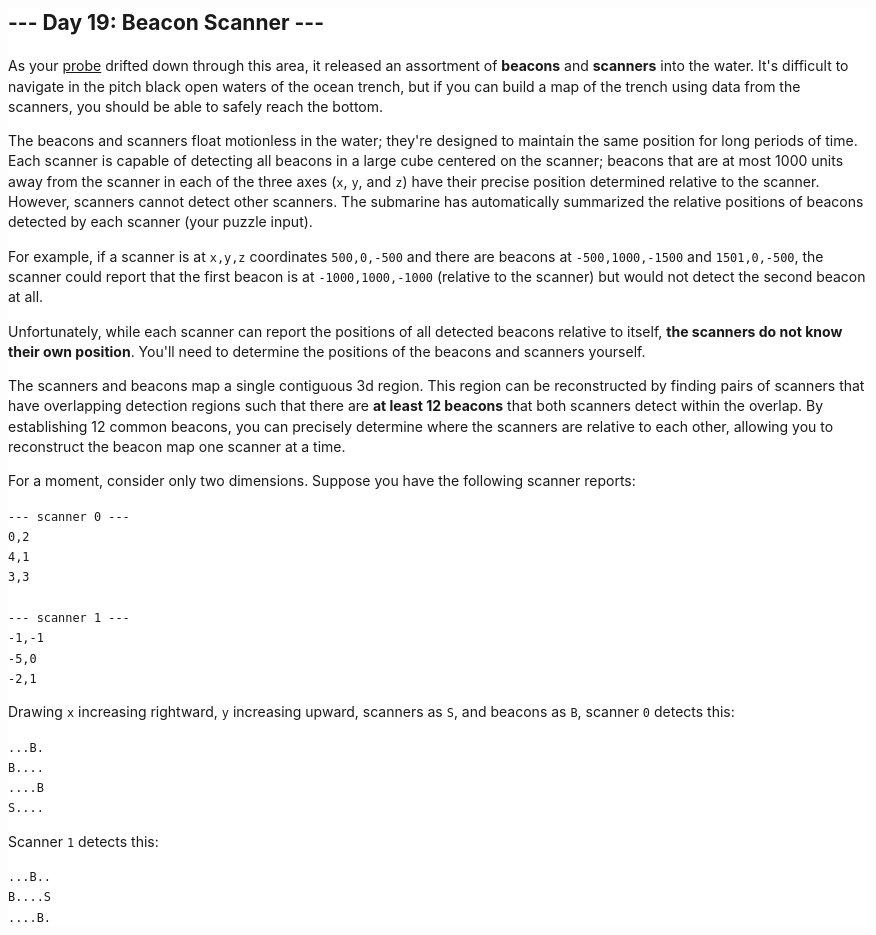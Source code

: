 ## --- Day 19: Beacon Scanner ---
As your [probe](https://adventofcode.com/2021/day/17) drifted down through this area, it released an assortment of **beacons** and **scanners** into the water. It's difficult to navigate in the pitch black open waters of the ocean trench, but if you can build a map of the trench using data from the scanners, you should be able to safely reach the bottom.

The beacons and scanners float motionless in the water; they're designed to maintain the same position for long periods of time. Each scanner is capable of detecting all beacons in a large cube centered on the scanner; beacons that are at most 1000 units away from the scanner in each of the three axes (`x`, `y`, and `z`) have their precise position determined relative to the scanner. However, scanners cannot detect other scanners. The submarine has automatically summarized the relative positions of beacons detected by each scanner (your puzzle input).

For example, if a scanner is at `x,y,z` coordinates `500,0,-500` and there are beacons at `-500,1000,-1500` and `1501,0,-500`, the scanner could report that the first beacon is at `-1000,1000,-1000` (relative to the scanner) but would not detect the second beacon at all.

Unfortunately, while each scanner can report the positions of all detected beacons relative to itself, **the scanners do not know their own position**. You'll need to determine the positions of the beacons and scanners yourself.

The scanners and beacons map a single contiguous 3d region. This region can be reconstructed by finding pairs of scanners that have overlapping detection regions such that there are **at least 12 beacons** that both scanners detect within the overlap. By establishing 12 common beacons, you can precisely determine where the scanners are relative to each other, allowing you to reconstruct the beacon map one scanner at a time.

For a moment, consider only two dimensions. Suppose you have the following scanner reports:

```
--- scanner 0 ---
0,2
4,1
3,3

--- scanner 1 ---
-1,-1
-5,0
-2,1
```

Drawing `x` increasing rightward, `y` increasing upward, scanners as `S`, and beacons as `B`, scanner `0` detects this:

```
...B.
B....
....B
S....
```

Scanner `1` detects this:

```
...B..
B....S
....B.
```
